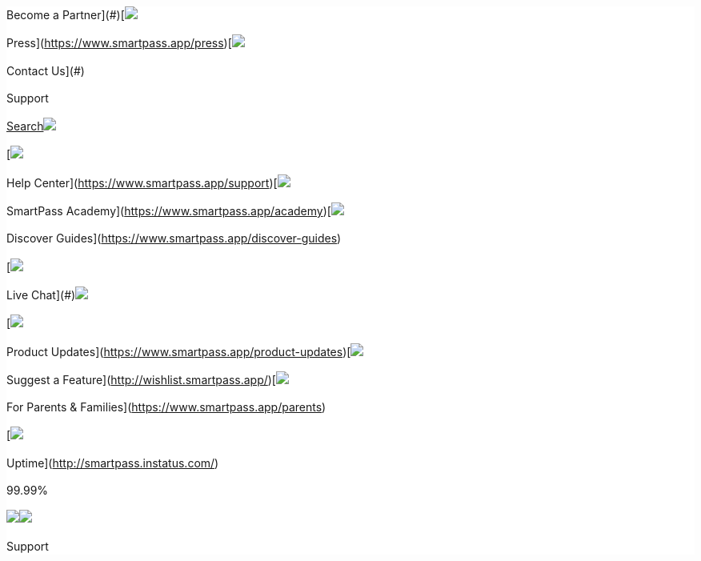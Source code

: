 Become a Partner](#)[![](https://www.smartpass.app/cdn-cgi/image/format=avif,quality=90/https://cdn.prod.website-files.com/5c06a26695c70027e67b9afb/6494654890917ecedcc1cb5f_News.svg)

Press](https://www.smartpass.app/press)[![](https://www.smartpass.app/cdn-cgi/image/format=avif,quality=90/https://cdn.prod.website-files.com/5c06a26695c70027e67b9afb/64946548101ca0529b3646a8_Email.svg)

Contact Us](#)

Support

[Search](#)![](https://www.smartpass.app/cdn-cgi/image/format=avif,quality=90/https://cdn.prod.website-files.com/5c06a26695c70027e67b9afb/5c3663c87c0559dc5c7d6a7b_icons8-search.webp)

[![](https://www.smartpass.app/cdn-cgi/image/format=avif,quality=90/https://cdn.prod.website-files.com/5c06a26695c70027e67b9afb/64952bde061d1c852c6bea07_Help.svg)

Help Center](https://www.smartpass.app/support)[![](https://www.smartpass.app/cdn-cgi/image/format=avif,quality=90/https://cdn.prod.website-files.com/5c06a26695c70027e67b9afb/64e9588797a309c331bd7400_Mortarboard.svg)

SmartPass Academy](https://www.smartpass.app/academy)[![](https://www.smartpass.app/cdn-cgi/image/format=avif,quality=90/https://cdn.prod.website-files.com/5c06a26695c70027e67b9afb/64952bde909f7042f5198c59_Map.svg)

Discover Guides](https://www.smartpass.app/discover-guides)

[![](https://www.smartpass.app/cdn-cgi/image/format=avif,quality=90/https://cdn.prod.website-files.com/5c06a26695c70027e67b9afb/64952bde82c7a6edf356d4bb_Chat.svg)

Live Chat](#)![](https://www.smartpass.app/cdn-cgi/image/format=avif,quality=90/https://cdn.prod.website-files.com/5c06a26695c70027e67b9afb/64950d5511407d44a3e74208_Group%20344.webp)

[![](https://www.smartpass.app/cdn-cgi/image/format=avif,quality=90/https://cdn.prod.website-files.com/5c06a26695c70027e67b9afb/667dcd574d8782c251e500f8_Product%20Updates.svg)

Product Updates](https://www.smartpass.app/product-updates)[![](https://www.smartpass.app/cdn-cgi/image/format=avif,quality=90/https://cdn.prod.website-files.com/5c06a26695c70027e67b9afb/64952bde3c43f45d2d29f046_Fantasy.svg)

Suggest a Feature](http://wishlist.smartpass.app/)[![](https://www.smartpass.app/cdn-cgi/image/format=avif,quality=90/https://cdn.prod.website-files.com/5c06a26695c70027e67b9afb/651329c45493ddee1eea8320_Frame%20584.svg)

For Parents & Families](https://www.smartpass.app/parents)

[![](https://www.smartpass.app/cdn-cgi/image/format=avif,quality=90/https://cdn.prod.website-files.com/5c06a26695c70027e67b9afb/64952bde4bea1b9f57fe77aa_Ok.svg)

Uptime](http://smartpass.instatus.com/)

99.99%

[![](https://cdn.prod.website-files.com/5c06a26695c70027e67b9afb/64950f28ed585987154bb92d_apple-link.avif)](https://apps.apple.com/us/app/smartpass-mobile/id1387337686)[![](https://cdn.prod.website-files.com/5c06a26695c70027e67b9afb/64950f28b14166d0612326e8_google-link.avif)](https://play.google.com/store/apps/details?id=app.smartpass.smartpass_mobile)

Support
